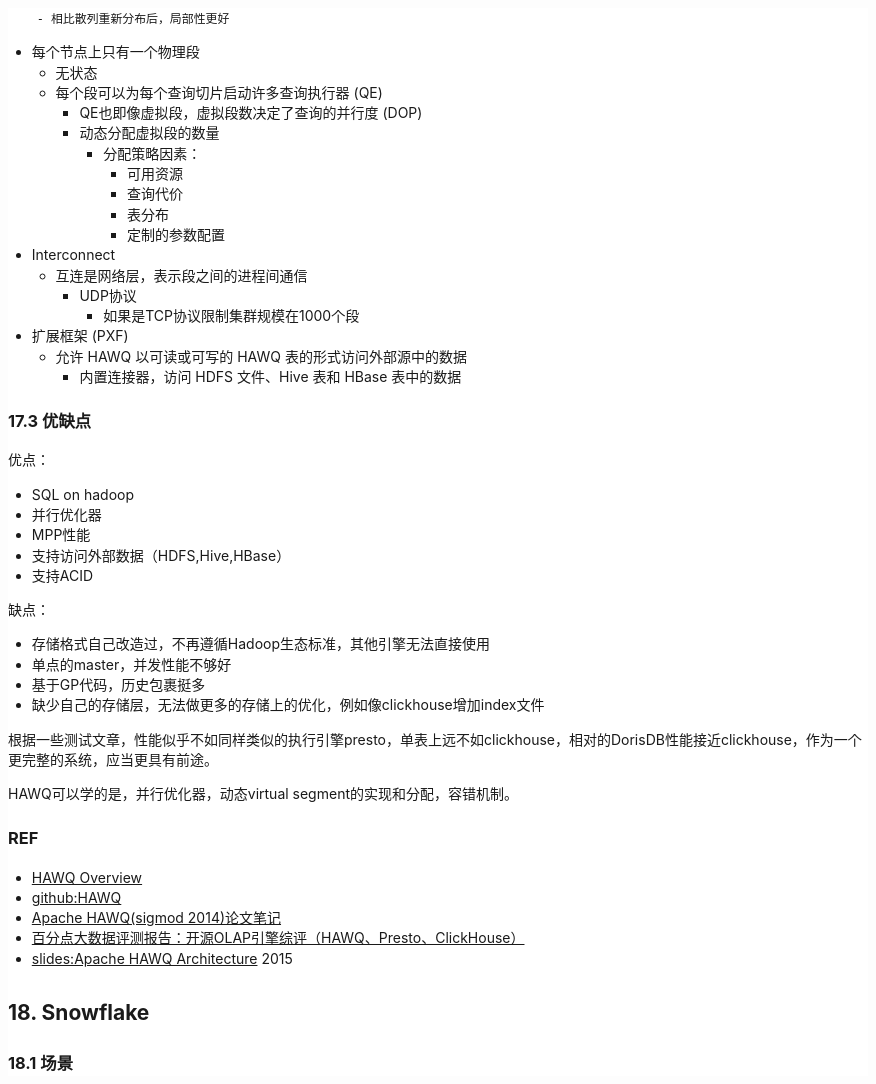         - 相比散列重新分布后，局部性更好
  - 每个节点上只有一个物理段
    - 无状态
    - 每个段可以为每个查询切片启动许多查询执行器 (QE)
      - QE也即像虚拟段，虚拟段数决定了查询的并行度 (DOP)
      - 动态分配虚拟段的数量
        - 分配策略因素：
          - 可用资源
          - 查询代价
          - 表分布
          - 定制的参数配置
- Interconnect
  - 互连是网络层，表示段之间的进程间通信
    - UDP协议
      - 如果是TCP协议限制集群规模在1000个段
- 扩展框架 (PXF) 
  - 允许 HAWQ 以可读或可写的 HAWQ 表的形式访问外部源中的数据
    - 内置连接器，访问 HDFS 文件、Hive 表和 HBase 表中的数据

### 17.3 优缺点

优点：

- SQL on hadoop
- 并行优化器
- MPP性能
- 支持访问外部数据（HDFS,Hive,HBase）
- 支持ACID

缺点：

- 存储格式自己改造过，不再遵循Hadoop生态标准，其他引擎无法直接使用
- 单点的master，并发性能不够好
- 基于GP代码，历史包裹挺多
- 缺少自己的存储层，无法做更多的存储上的优化，例如像clickhouse增加index文件

根据一些测试文章，性能似乎不如同样类似的执行引擎presto，单表上远不如clickhouse，相对的DorisDB性能接近clickhouse，作为一个更完整的系统，应当更具有前途。

HAWQ可以学的是，并行优化器，动态virtual segment的实现和分配，容错机制。

### REF

- [HAWQ Overview](http://hawq.incubator.apache.org/docs/userguide/2.3.0.0-incubating/overview/HAWQOverview.html)
- [github:HAWQ](https://github.com/apache/hawq)
- [Apache HAWQ(sigmod 2014)论文笔记](https://zhuanlan.zhihu.com/p/23167162)
- [百分点大数据评测报告：开源OLAP引擎综评（HAWQ、Presto、ClickHouse）](https://zhuanlan.zhihu.com/p/103545665)
- [slides:Apache HAWQ Architecture](https://www.slideshare.net/AGrishchenko/apache-hawq-architecture) 2015

## 18. Snowflake

### 18.1 场景
